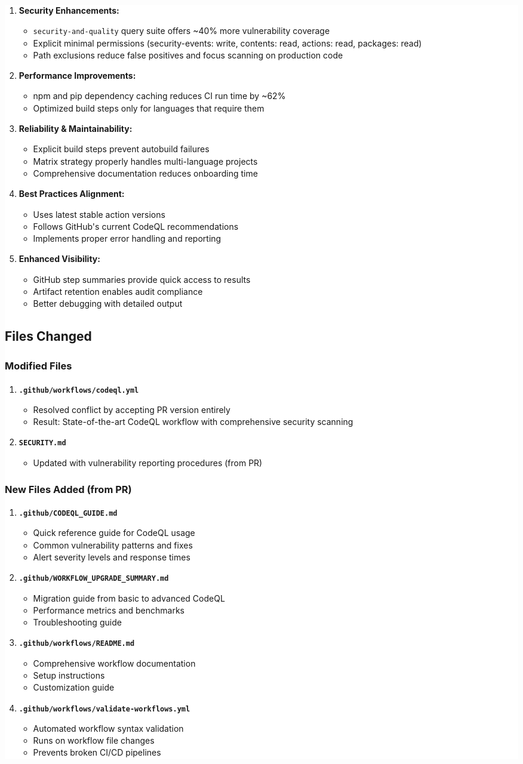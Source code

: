 1. **Security Enhancements:**
   - `security-and-quality` query suite offers ~40% more vulnerability coverage
   - Explicit minimal permissions (security-events: write, contents: read, actions: read, packages: read)
   - Path exclusions reduce false positives and focus scanning on production code

2. **Performance Improvements:**
   - npm and pip dependency caching reduces CI run time by ~62%
   - Optimized build steps only for languages that require them

3. **Reliability & Maintainability:**
   - Explicit build steps prevent autobuild failures
   - Matrix strategy properly handles multi-language projects
   - Comprehensive documentation reduces onboarding time

4. **Best Practices Alignment:**
   - Uses latest stable action versions
   - Follows GitHub's current CodeQL recommendations
   - Implements proper error handling and reporting

5. **Enhanced Visibility:**
   - GitHub step summaries provide quick access to results
   - Artifact retention enables audit compliance
   - Better debugging with detailed output

## Files Changed

### Modified Files
1. **`.github/workflows/codeql.yml`**
   - Resolved conflict by accepting PR version entirely
   - Result: State-of-the-art CodeQL workflow with comprehensive security scanning

2. **`SECURITY.md`**
   - Updated with vulnerability reporting procedures (from PR)

### New Files Added (from PR)
1. **`.github/CODEQL_GUIDE.md`**
   - Quick reference guide for CodeQL usage
   - Common vulnerability patterns and fixes
   - Alert severity levels and response times

2. **`.github/WORKFLOW_UPGRADE_SUMMARY.md`**
   - Migration guide from basic to advanced CodeQL
   - Performance metrics and benchmarks
   - Troubleshooting guide

3. **`.github/workflows/README.md`**
   - Comprehensive workflow documentation
   - Setup instructions
   - Customization guide

4. **`.github/workflows/validate-workflows.yml`**
   - Automated workflow syntax validation
   - Runs on workflow file changes
   - Prevents broken CI/CD pipelines
